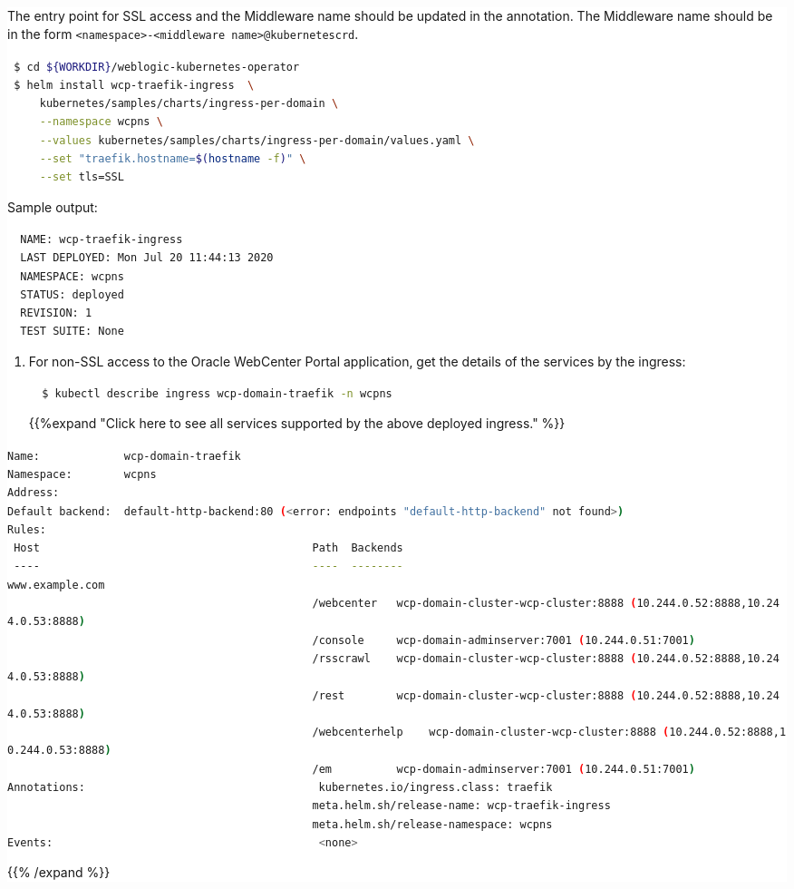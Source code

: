    The entry point for SSL access and the Middleware name should be updated in the annotation. The Middleware name should be in the form `<namespace>-<middleware name>@kubernetescrd`.

   ```bash
    $ cd ${WORKDIR}/weblogic-kubernetes-operator
    $ helm install wcp-traefik-ingress  \
        kubernetes/samples/charts/ingress-per-domain \
        --namespace wcpns \
        --values kubernetes/samples/charts/ingress-per-domain/values.yaml \
        --set "traefik.hostname=$(hostname -f)" \
        --set tls=SSL
   ```
   Sample output:
   ```bash
     NAME: wcp-traefik-ingress
     LAST DEPLOYED: Mon Jul 20 11:44:13 2020
     NAMESPACE: wcpns
     STATUS: deployed
     REVISION: 1
     TEST SUITE: None

   ```
1. For non-SSL access to the Oracle WebCenter Portal application, get the details of the services by the ingress:

   ```bash
     $ kubectl describe ingress wcp-domain-traefik -n wcpns
   ```
    {{%expand "Click here to see all services supported by the above deployed ingress." %}}

  ```bash
 Name:             wcp-domain-traefik
 Namespace:        wcpns
 Address:
 Default backend:  default-http-backend:80 (<error: endpoints "default-http-backend" not found>)
 Rules:
   Host                                          Path  Backends
   ----                                          ----  --------
  www.example.com
                                                 /webcenter   wcp-domain-cluster-wcp-cluster:8888 (10.244.0.52:8888,10.244.0.53:8888)
                                                 /console     wcp-domain-adminserver:7001 (10.244.0.51:7001)
                                                 /rsscrawl    wcp-domain-cluster-wcp-cluster:8888 (10.244.0.52:8888,10.244.0.53:8888)
                                                 /rest        wcp-domain-cluster-wcp-cluster:8888 (10.244.0.52:8888,10.244.0.53:8888)
                                                 /webcenterhelp    wcp-domain-cluster-wcp-cluster:8888 (10.244.0.52:8888,10.244.0.53:8888)        
                                                 /em          wcp-domain-adminserver:7001 (10.244.0.51:7001)
 Annotations:                                    kubernetes.io/ingress.class: traefik
                                                 meta.helm.sh/release-name: wcp-traefik-ingress
                                                 meta.helm.sh/release-namespace: wcpns
 Events:                                         <none>
  ```
   {{% /expand %}}

